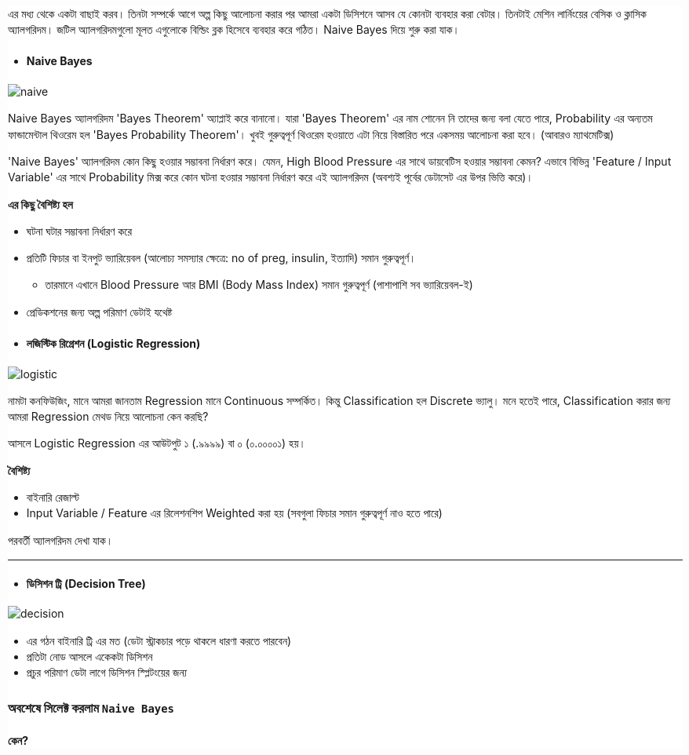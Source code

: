 এর মধ্য থেকে একটা বাছাই করব। তিনটা সম্পর্কে আগে অল্প কিছু আলোচনা করার পর আমরা একটা ডিসিশনে আসব যে কোনটা ব্যবহার করা বেটার। তিনটাই মেশিন লার্নিংয়ের বেসিক ও ক্লাসিক অ্যালগরিদম। জটিল অ্যালগরিদমগুলো মূলত এগুলোকে বিল্ডিং ব্লক হিসেবে ব্যবহার করে গঠিত। Naive Bayes দিয়ে শুরু করা যাক।

* ####  Naive Bayes

![naive](https://i.imgur.com/HBqtWmQ.png)

Naive Bayes অ্যালগরিদম 'Bayes Theorem'  অ্যাপ্লাই করে বানানো। যারা 'Bayes Theorem' এর নাম শোনেন নি তাদের জন্য বলা যেতে পারে, Probability এর অন্যতম ফান্ডামেন্টাল থিওরেম হল 'Bayes Probability Theorem'। খুবই গুরুত্বপূর্ণ থিওরেম হওয়াতে এটা নিয়ে বিস্তারিত পরে একসময় আলোচনা করা হবে। (আবারও ম্যাথমেটিক্স)

'Naive Bayes' অ্যালগরিদম কোন কিছু হওয়ার সম্ভাবনা নির্ধারণ করে। যেমন, High Blood Pressure এর সাথে ডায়বেটিস হওয়ার সম্ভাবনা কেমন? এভাবে বিভিন্ন 'Feature / Input Variable' এর সাথে Probability মিক্স করে কোন ঘটনা হওয়ার সম্ভাবনা নির্ধারণ করে এই অ্যালগরিদম (অবশ্যই পূর্বের ডেটাসেট এর উপর ভিত্তি করে)।

**এর কিছু বৈশিষ্ট্য হল**

* ঘটনা ঘটার সম্ভাবনা নির্ধারণ করে
* প্রতিটি ফিচার বা ইনপুট ভ্যারিয়েবল (আলোচ্য সমস্যার ক্ষেত্রে: no of preg, insulin, ইত্যাদি) সমান গুরুত্বপূর্ণ।
	* তারমানে এখানে Blood Pressure আর BMI (Body Mass Index) সমান গুরুত্বপূর্ণ (পাশাপাশি সব ভ্যারিয়েবল-ই)

* প্রেডিকশনের জন্য অল্প পরিমাণ ডেটাই যথেষ্ট


* ####  লজিস্টিক রিগ্রেশন (Logistic Regression)

![logistic](https://i.imgur.com/Pi3h18A.png)

নামটা কনফিউজিং, মানে আমরা জানতাম Regression মানে Continuous সম্পর্কিত। কিন্তু Classification হল Discrete ভ্যালু। মনে হতেই পারে, Classification করার জন্য আমরা Regression মেথড নিয়ে আলোচনা কেন করছি? 

আসলে Logistic Regression এর আউটপুট ১ (.৯৯৯৯) বা ০ (০.০০০০১) হয়।

**বৈশিষ্ট্য**

* বাইনারি রেজাল্ট
* Input Variable / Feature এর রিলেশনশিপ Weighted করা হয় (সবগুলা ফিচার সমান গুরুত্বপূর্ণ নাও হতে পারে)

পরবর্তী অ্যালগরিদম দেখা যাক।

***

* ####  ডিসিশন ট্রি (Decision Tree)

![decision](https://i.imgur.com/rTQD7Mu.png)

* এর গঠন বাইনারি ট্রি এর মত (ডেটা স্ট্রাকচার পড়ে থাকলে ধারণা করতে পারবেন)
* প্রতিটা নোড আসলে একেকটা ডিসিশন
* প্রচুর পরিমাণ ডেটা লাগে ডিসিশন স্প্লিটংয়ের জন্য

### অবশেষে সিলেক্ট করলাম `Naive Bayes`

#### কেন?
